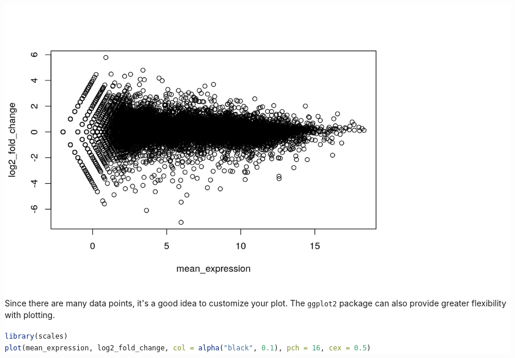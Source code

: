 <img src="06-transform-MAplots_files/figure-html/unnamed-chunk-11-1.png" width="672" />

Since there are many data points, it's a good idea to customize your plot. The `ggplot2` package can also provide greater flexibility with plotting.


```r
library(scales)
plot(mean_expression, log2_fold_change, col = alpha("black", 0.1), pch = 16, cex = 0.5)
```
